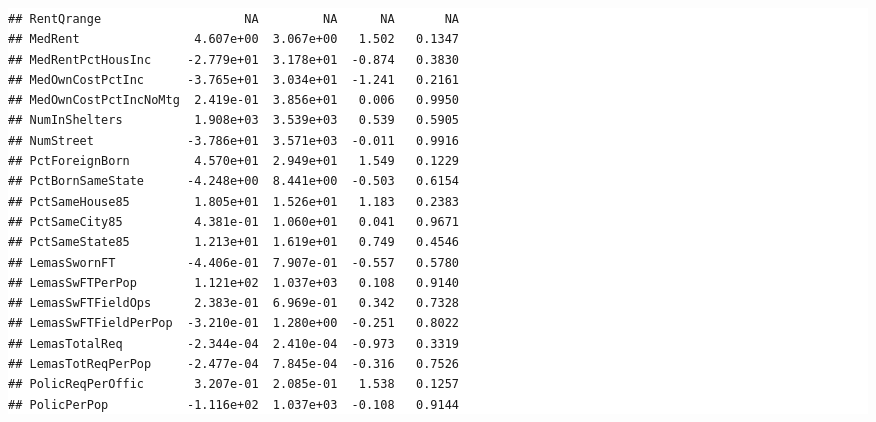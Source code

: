     ## RentQrange                    NA         NA      NA       NA   
    ## MedRent                4.607e+00  3.067e+00   1.502   0.1347   
    ## MedRentPctHousInc     -2.779e+01  3.178e+01  -0.874   0.3830   
    ## MedOwnCostPctInc      -3.765e+01  3.034e+01  -1.241   0.2161   
    ## MedOwnCostPctIncNoMtg  2.419e-01  3.856e+01   0.006   0.9950   
    ## NumInShelters          1.908e+03  3.539e+03   0.539   0.5905   
    ## NumStreet             -3.786e+01  3.571e+03  -0.011   0.9916   
    ## PctForeignBorn         4.570e+01  2.949e+01   1.549   0.1229   
    ## PctBornSameState      -4.248e+00  8.441e+00  -0.503   0.6154   
    ## PctSameHouse85         1.805e+01  1.526e+01   1.183   0.2383   
    ## PctSameCity85          4.381e-01  1.060e+01   0.041   0.9671   
    ## PctSameState85         1.213e+01  1.619e+01   0.749   0.4546   
    ## LemasSwornFT          -4.406e-01  7.907e-01  -0.557   0.5780   
    ## LemasSwFTPerPop        1.121e+02  1.037e+03   0.108   0.9140   
    ## LemasSwFTFieldOps      2.383e-01  6.969e-01   0.342   0.7328   
    ## LemasSwFTFieldPerPop  -3.210e-01  1.280e+00  -0.251   0.8022   
    ## LemasTotalReq         -2.344e-04  2.410e-04  -0.973   0.3319   
    ## LemasTotReqPerPop     -2.477e-04  7.845e-04  -0.316   0.7526   
    ## PolicReqPerOffic       3.207e-01  2.085e-01   1.538   0.1257   
    ## PolicPerPop           -1.116e+02  1.037e+03  -0.108   0.9144   